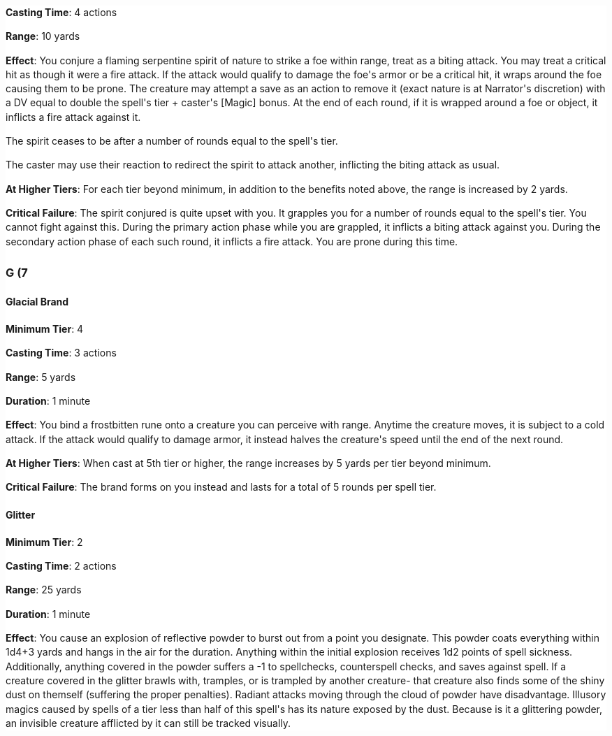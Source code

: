 **Casting Time**: 4 actions

**Range**: 10 yards

**Effect**: You conjure a flaming serpentine spirit of nature to strike a foe within range, treat as a biting attack. You may treat a critical hit as though it were a fire attack. If the attack would qualify to damage the foe's armor or be a critical hit, it wraps around the foe causing them to be prone. The creature may attempt a save as an action to remove it (exact nature is at Narrator's discretion) with a DV equal to double the spell's tier + caster's [Magic] bonus. At the end of each round, if it is wrapped around a foe or object, it inflicts a fire attack against it.

The spirit ceases to be after a number of rounds equal to the spell's tier.

The caster may use their reaction to redirect the spirit to attack another, inflicting the biting attack as usual.

**At Higher Tiers**: For each tier beyond minimum, in addition to the benefits noted above, the range is increased by 2 yards.

**Critical Failure**: The spirit conjured is quite upset with you. It grapples you for a number of rounds equal to the spell's tier. You cannot fight against this. During the primary action phase while you are grappled, it inflicts a biting attack against you. During the secondary action phase of each such round, it inflicts a fire attack. You are prone during this time.

### G (7

#### Glacial Brand

**Minimum Tier**: 4

**Casting Time**: 3 actions

**Range**: 5 yards

**Duration**: 1 minute

**Effect**:  You bind a frostbitten rune onto a creature you can perceive with range. Anytime the creature moves, it is subject to a cold attack. If the attack would qualify to damage armor, it instead halves the creature's speed until the end of the next round.

**At Higher Tiers**: When cast at 5th tier or higher, the range increases by 5 yards per tier beyond minimum.

**Critical Failure**: The brand forms on you instead and lasts for a total of 5 rounds per spell tier.

#### Glitter

**Minimum Tier**: 2

**Casting Time**: 2 actions

**Range**: 25 yards

**Duration**: 1 minute

**Effect**: You cause an explosion of reflective powder to burst out from a point you designate. This powder coats everything within 1d4+3 yards and hangs in the air for the duration. Anything within the initial explosion receives 1d2 points of spell sickness. Additionally, anything covered in the powder suffers a -1 to spellchecks, counterspell checks, and saves against spell. If a creature covered in the glitter brawls with, tramples, or is trampled by another creature- that creature also finds some of the shiny dust on themself (suffering the proper penalties). Radiant attacks moving through the cloud of powder have disadvantage. Illusory magics caused by spells of a tier less than half of this spell's has its nature exposed by the dust. Because is it a glittering powder, an invisible creature afflicted by it can still be tracked visually.


[Coagulaturgy Spell]: # " This spell was suggested by Ian Barnhart, possibly inspired by his character- a Beserk functioning as the party's doctor. "
[Flare Spell]: # " Created at the request of Michael Hasty, who wanted a spell that produced 'missiles of light' which 'could blind'. What he wanted was a utility spell that could also have some use in a fight if a player thought to use it that way."
[Gnash Spell]: # "Created in response to someone joking about there being a Gnash spell in an XP to Level 3 video. Also, adds a nice powerful combat spell that has a high risk for the user."
[Lafiancy Spell]: # "Derived from old english Lafian."
[Missiles of Light Spell]: # " Created at the request of Michael Hasty, who wanted a spell that produced 'missiles of light' which 'could blind'. This turned out to be a misunderstanding, so the Flare spell is also to be made."